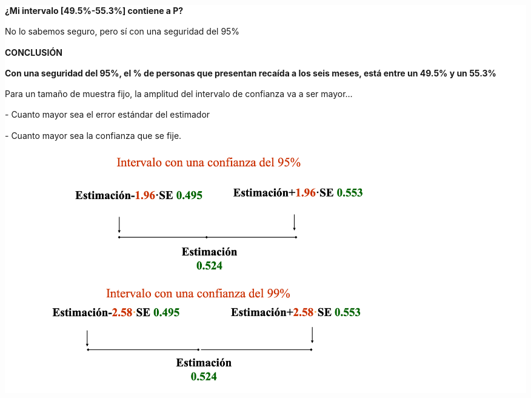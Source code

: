 **¿Mi intervalo \[49.5%-55.3%] contiene a P?**

No lo sabemos seguro, pero sí con una seguridad del 95%

**CONCLUSIÓN**

**Con una seguridad del 95%, el % de personas que presentan recaída a los seis meses, está entre un 49.5% y un 55.3%**

Para un tamaño de muestra fijo, la amplitud del intervalo de confianza va a ser mayor…

&#x20; \- Cuanto mayor sea el error estándar del estimador

&#x20; \- Cuanto mayor sea la confianza que se fije.&#x20;

<figure><img src="../../.gitbook/assets/image (144).png" alt="" width="563"><figcaption></figcaption></figure>
